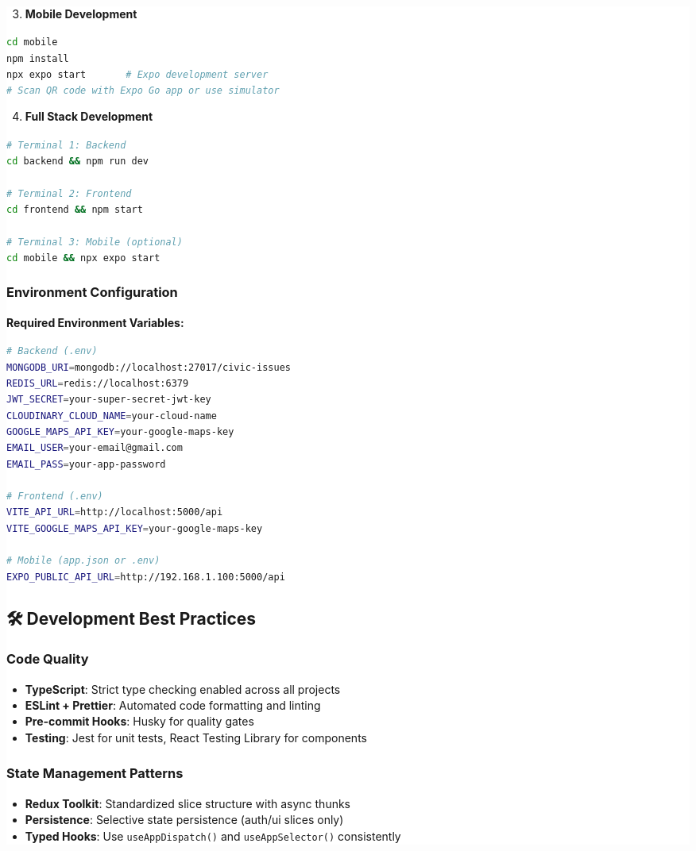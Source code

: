 3. **Mobile Development**
```bash
cd mobile
npm install
npx expo start       # Expo development server
# Scan QR code with Expo Go app or use simulator
```

4. **Full Stack Development**
```bash
# Terminal 1: Backend
cd backend && npm run dev

# Terminal 2: Frontend  
cd frontend && npm start

# Terminal 3: Mobile (optional)
cd mobile && npx expo start
```

### Environment Configuration

**Required Environment Variables:**
```bash
# Backend (.env)
MONGODB_URI=mongodb://localhost:27017/civic-issues
REDIS_URL=redis://localhost:6379
JWT_SECRET=your-super-secret-jwt-key
CLOUDINARY_CLOUD_NAME=your-cloud-name
GOOGLE_MAPS_API_KEY=your-google-maps-key
EMAIL_USER=your-email@gmail.com
EMAIL_PASS=your-app-password

# Frontend (.env)
VITE_API_URL=http://localhost:5000/api
VITE_GOOGLE_MAPS_API_KEY=your-google-maps-key

# Mobile (app.json or .env)
EXPO_PUBLIC_API_URL=http://192.168.1.100:5000/api
```

## 🛠️ Development Best Practices

### Code Quality
- **TypeScript**: Strict type checking enabled across all projects
- **ESLint + Prettier**: Automated code formatting and linting
- **Pre-commit Hooks**: Husky for quality gates
- **Testing**: Jest for unit tests, React Testing Library for components

### State Management Patterns
- **Redux Toolkit**: Standardized slice structure with async thunks
- **Persistence**: Selective state persistence (auth/ui slices only)
- **Typed Hooks**: Use `useAppDispatch()` and `useAppSelector()` consistently
